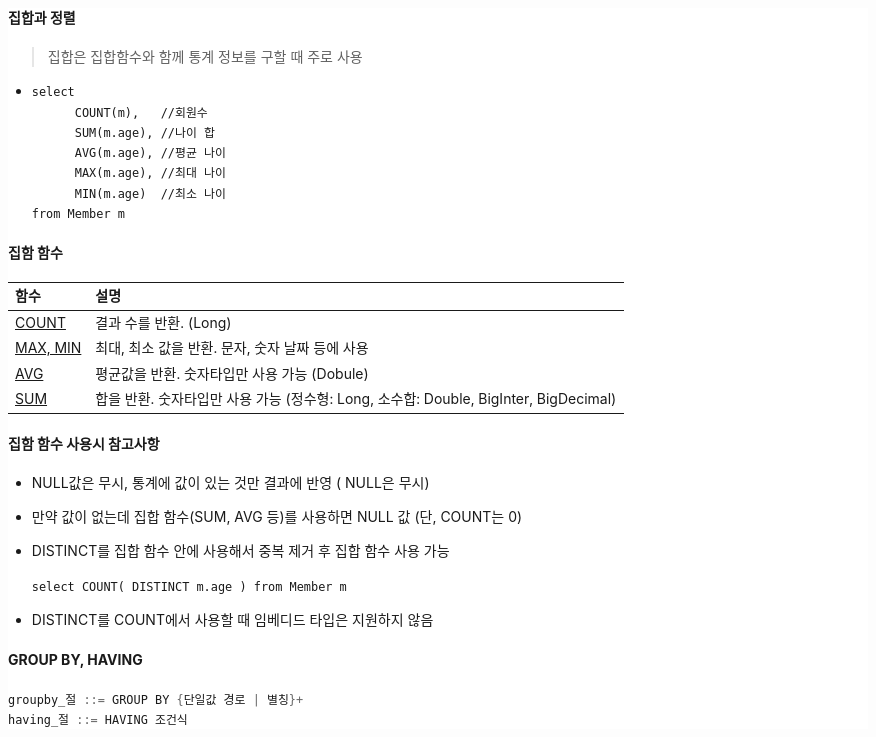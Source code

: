 

#### 집합과 정렬

> 집합은 집합함수와 함께 통계 정보를 구할 때 주로 사용

- ```
  select
  		COUNT(m),   //회원수
  		SUM(m.age), //나이 합  
  		AVG(m.age), //평균 나이
  		MAX(m.age), //최대 나이
  		MIN(m.age)  //최소 나이
  from Member m
  ```



#### 집함 함수

| 함수                                                         | 설명                                                         |
| :----------------------------------------------------------- | :----------------------------------------------------------- |
| [COUNT](https://www.notion.so/COUNT-5a77f35c7dc14adf853379433b159e87) | 결과 수를 반환. (Long)                                       |
| [MAX, MIN](https://www.notion.so/MAX-MIN-addd17f597f34426abd90e65c7e6e502) | 최대, 최소 값을 반환. 문자, 숫자 날짜 등에 사용              |
| [AVG](https://www.notion.so/AVG-3c8da6573302414c84bc1ea454ae9d3b) | 평균값을 반환. 숫자타입만 사용 가능 (Dobule)                 |
| [SUM](https://www.notion.so/SUM-52e73c2eff144c33befd94561608d8f0) | 합을 반환. 숫자타입만 사용 가능 (정수형: Long, 소수합: Double, BigInter, BigDecimal) |



#### 집함 함수 사용시 참고사항

- NULL값은 무시, 통계에 값이 있는 것만 결과에 반영 ( NULL은 무시)

- 만약 값이 없는데 집합 함수(SUM, AVG 등)를 사용하면 NULL 값 (단, COUNT는 0)

- DISTINCT를 집합 함수 안에 사용해서 중복 제거 후 집합 함수 사용 가능

  ```
  select COUNT( DISTINCT m.age ) from Member m
  ```

- DISTINCT를 COUNT에서 사용할 때 임베디드 타입은 지원하지 않음



#### GROUP BY, HAVING

```JAVA
groupby_절 ::= GROUP BY {단일값 경로 | 별칭}+
having_절 ::= HAVING 조건식
```
